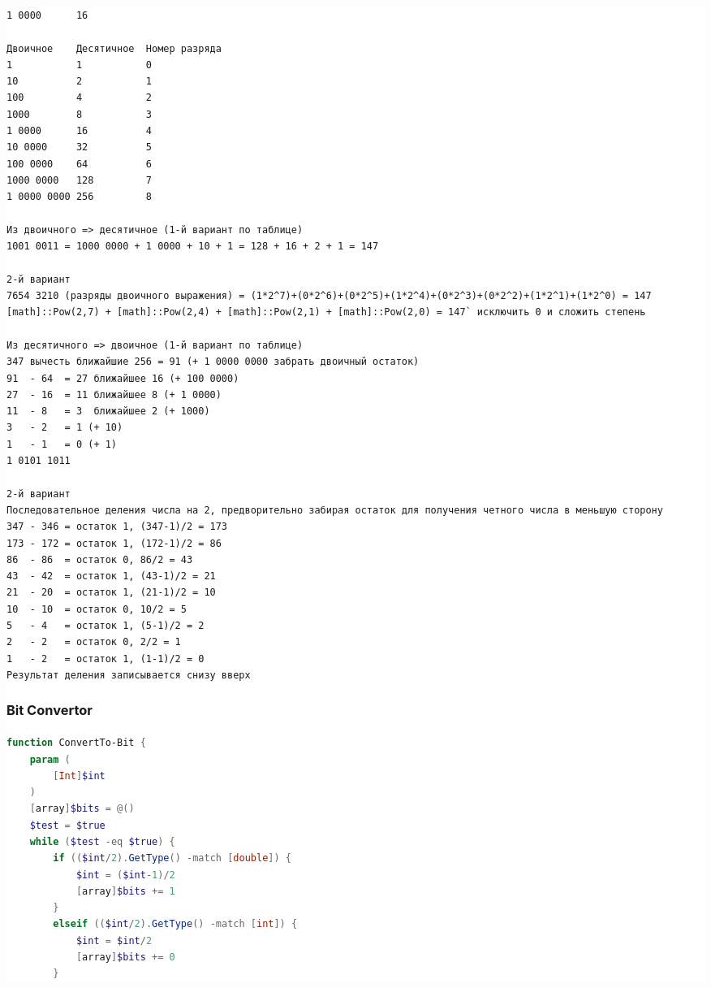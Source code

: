 ```
1 0000      16

Двоичное    Десятичное  Номер разряда
1           1           0
10          2           1
100         4           2
1000        8           3
1 0000      16          4
10 0000     32          5
100 0000    64          6
1000 0000   128         7
1 0000 0000 256         8

Из двоичного => десятичное (1-й вариант по таблице)
1001 0011 = 1000 0000 + 1 0000 + 10 + 1 = 128 + 16 + 2 + 1 = 147

2-й вариант
7654 3210 (разряды двоичного выражения) = (1*2^7)+(0*2^6)+(0*2^5)+(1*2^4)+(0*2^3)+(0*2^2)+(1*2^1)+(1*2^0) = 147
[math]::Pow(2,7) + [math]::Pow(2,4) + [math]::Pow(2,1) + [math]::Pow(2,0) = 147` исключить 0 и сложить степень

Из десятичного => двоичное (1-й вариант по таблице)
347 вычесть ближайшие 256 = 91 (+ 1 0000 0000 забрать двоичный остаток)
91  - 64  = 27 ближайшее 16 (+ 100 0000)
27  - 16  = 11 ближайшее 8 (+ 1 0000)
11  - 8   = 3  ближайшее 2 (+ 1000)
3   - 2   = 1 (+ 10)
1   - 1   = 0 (+ 1)
1 0101 1011

2-й вариант
Последовательное деления числа на 2, предворительно забирая остаток для получения четного числа в меньшую сторону
347 - 346 = остаток 1, (347-1)/2 = 173
173 - 172 = остаток 1, (172-1)/2 = 86
86  - 86  = остаток 0, 86/2 = 43
43  - 42  = остаток 1, (43-1)/2 = 21
21  - 20  = остаток 1, (21-1)/2 = 10
10  - 10  = остаток 0, 10/2 = 5
5   - 4   = остаток 1, (5-1)/2 = 2
2   - 2   = остаток 0, 2/2 = 1
1   - 2   = остаток 1, (1-1)/2 = 0
Результат деления записывается снизу вверх
```
### Bit Convertor
```PowerShell
function ConvertTo-Bit {
    param (
        [Int]$int
    )
    [array]$bits = @()
    $test = $true
    while ($test -eq $true) {
        if (($int/2).GetType() -match [double]) {
            $int = ($int-1)/2
            [array]$bits += 1
        }
        elseif (($int/2).GetType() -match [int]) {
            $int = $int/2
            [array]$bits += 0
        }
```